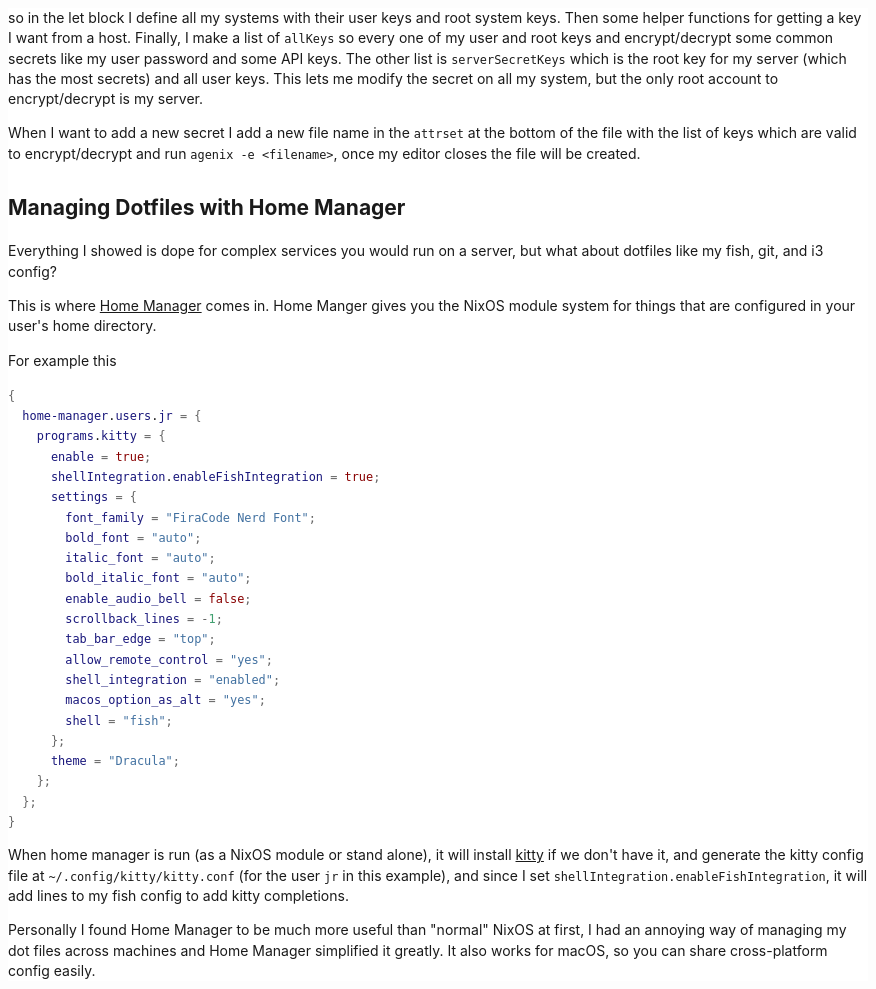 so in the let block I define all my systems with their user keys and root system keys.
Then some helper functions for getting a key I want from a host.
Finally, I make a list of `allKeys` so every one of my user and root keys and encrypt/decrypt some common secrets like my user password and some API keys.
The other list is `serverSecretKeys` which is the root key for my server (which has the most secrets) and all user keys. This lets me modify the secret on all my system, but the only root account to encrypt/decrypt is my server.

When I want to add a new secret I add a new file name in the `attrset` at the bottom of the file with the list of keys which are valid to encrypt/decrypt and run `agenix -e <filename>`, once my editor closes the file will be created.

## Managing Dotfiles with Home Manager

Everything I showed is dope for complex services you would run on a server, but what about dotfiles like my fish, git, and i3 config?

This is where [Home Manager](https://github.com/nix-community/home-manager) comes in. Home Manger gives you the NixOS module system for things that are configured in your user's home directory.

For example this

```nix
{
  home-manager.users.jr = {
    programs.kitty = {
      enable = true;
      shellIntegration.enableFishIntegration = true;
      settings = {
        font_family = "FiraCode Nerd Font";
        bold_font = "auto";
        italic_font = "auto";
        bold_italic_font = "auto";
        enable_audio_bell = false;
        scrollback_lines = -1;
        tab_bar_edge = "top";
        allow_remote_control = "yes";
        shell_integration = "enabled";
        macos_option_as_alt = "yes";
        shell = "fish";
      };
      theme = "Dracula";
    };
  };
}
```

When home manager is run (as a NixOS module or stand alone), it will install [kitty](https://sw.kovidgoyal.net/kitty/) if we don't have it, and generate the kitty config file at `~/.config/kitty/kitty.conf` (for the user `jr` in this example), and since I set `shellIntegration.enableFishIntegration`, it will add lines to my fish config to add kitty completions.

Personally I found Home Manager to be much more useful than "normal" NixOS at first, I had an annoying way of managing my dot files across machines and Home Manager simplified it greatly. It also works for macOS, so you can share cross-platform config easily.
